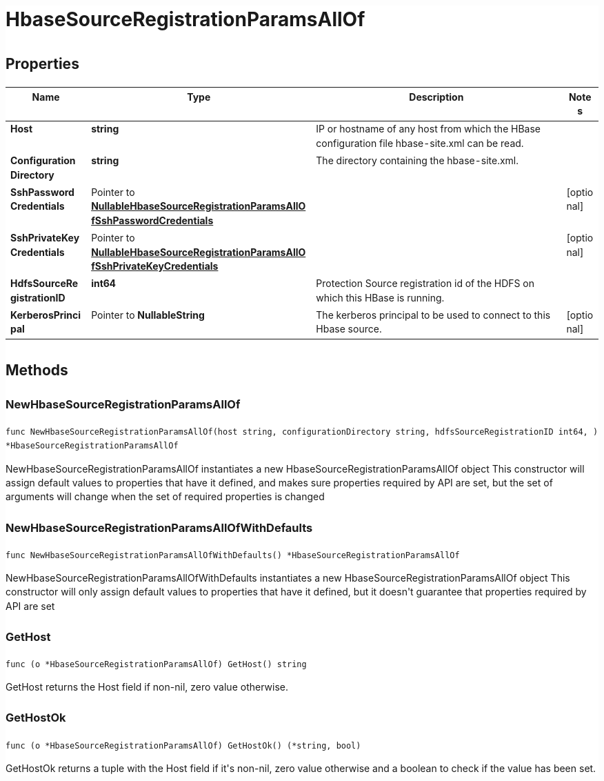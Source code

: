 # HbaseSourceRegistrationParamsAllOf

## Properties

Name | Type | Description | Notes
------------ | ------------- | ------------- | -------------
**Host** | **string** | IP or hostname of any host from which the HBase configuration file hbase-site.xml can be read. | 
**ConfigurationDirectory** | **string** | The directory containing the hbase-site.xml. | 
**SshPasswordCredentials** | Pointer to [**NullableHbaseSourceRegistrationParamsAllOfSshPasswordCredentials**](HbaseSourceRegistrationParamsAllOfSshPasswordCredentials.md) |  | [optional] 
**SshPrivateKeyCredentials** | Pointer to [**NullableHbaseSourceRegistrationParamsAllOfSshPrivateKeyCredentials**](HbaseSourceRegistrationParamsAllOfSshPrivateKeyCredentials.md) |  | [optional] 
**HdfsSourceRegistrationID** | **int64** | Protection Source registration id of the HDFS on which this HBase is running. | 
**KerberosPrincipal** | Pointer to **NullableString** | The kerberos principal to be used to connect to this Hbase source. | [optional] 

## Methods

### NewHbaseSourceRegistrationParamsAllOf

`func NewHbaseSourceRegistrationParamsAllOf(host string, configurationDirectory string, hdfsSourceRegistrationID int64, ) *HbaseSourceRegistrationParamsAllOf`

NewHbaseSourceRegistrationParamsAllOf instantiates a new HbaseSourceRegistrationParamsAllOf object
This constructor will assign default values to properties that have it defined,
and makes sure properties required by API are set, but the set of arguments
will change when the set of required properties is changed

### NewHbaseSourceRegistrationParamsAllOfWithDefaults

`func NewHbaseSourceRegistrationParamsAllOfWithDefaults() *HbaseSourceRegistrationParamsAllOf`

NewHbaseSourceRegistrationParamsAllOfWithDefaults instantiates a new HbaseSourceRegistrationParamsAllOf object
This constructor will only assign default values to properties that have it defined,
but it doesn't guarantee that properties required by API are set

### GetHost

`func (o *HbaseSourceRegistrationParamsAllOf) GetHost() string`

GetHost returns the Host field if non-nil, zero value otherwise.

### GetHostOk

`func (o *HbaseSourceRegistrationParamsAllOf) GetHostOk() (*string, bool)`

GetHostOk returns a tuple with the Host field if it's non-nil, zero value otherwise
and a boolean to check if the value has been set.
